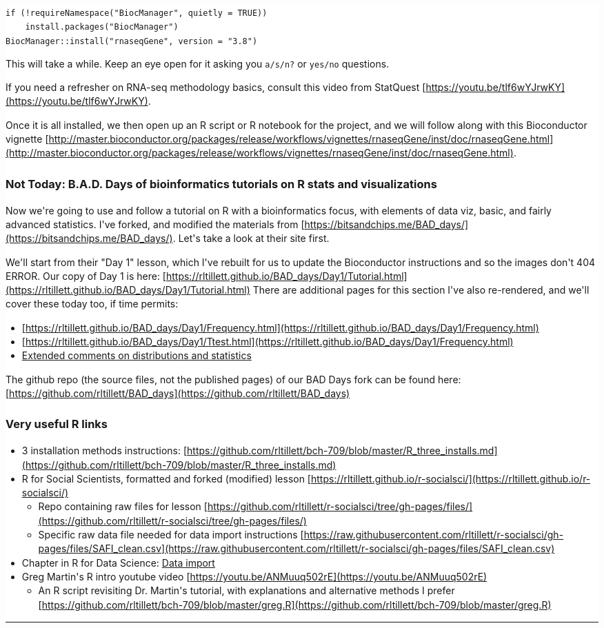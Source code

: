 ```
if (!requireNamespace("BiocManager", quietly = TRUE))
    install.packages("BiocManager")
BiocManager::install("rnaseqGene", version = "3.8")
```

This will take a while. Keep an eye open for it asking you `a/s/n?` or `yes/no` questions.

If you need a refresher on RNA-seq methodology basics, consult this video from StatQuest [https://youtu.be/tlf6wYJrwKY](https://youtu.be/tlf6wYJrwKY).

Once it is all installed, we then open up an R script or R notebook for the project, and we will follow along with this Bioconductor vignette [http://master.bioconductor.org/packages/release/workflows/vignettes/rnaseqGene/inst/doc/rnaseqGene.html](http://master.bioconductor.org/packages/release/workflows/vignettes/rnaseqGene/inst/doc/rnaseqGene.html).


### Not Today: B.A.D. Days of bioinformatics tutorials on R stats and visualizations

Now we're going to use and follow a tutorial on R with a bioinformatics focus, with elements of data viz, basic, and fairly advanced statistics. I've forked, and modified the materials from [https://bitsandchips.me/BAD_days/](https://bitsandchips.me/BAD_days/). Let's take a look at their site first.

We'll start from their "Day 1" lesson, which I've rebuilt for us to update the Bioconductor instructions and so the images don't 404 ERROR. Our copy of Day 1 is here: [https://rltillett.github.io/BAD_days/Day1/Tutorial.html](https://rltillett.github.io/BAD_days/Day1/Tutorial.html)
There are additional pages for this section I've also re-rendered, and we'll cover these today too, if time permits:

* [https://rltillett.github.io/BAD_days/Day1/Frequency.html](https://rltillett.github.io/BAD_days/Day1/Frequency.html)
* [https://rltillett.github.io/BAD_days/Day1/Ttest.html](https://rltillett.github.io/BAD_days/Day1/Frequency.html)
* [Extended comments on distributions and statistics](https://rltillett.github.io/BAD_days/Day1/Comments.html)

The github repo (the source files, not the published pages) of our BAD Days fork can be found here: [https://github.com/rltillett/BAD_days](https://github.com/rltillett/BAD_days)



### Very useful R links

- 3 installation methods instructions: [https://github.com/rltillett/bch-709/blob/master/R_three_installs.md](https://github.com/rltillett/bch-709/blob/master/R_three_installs.md)
- R for Social Scientists, formatted and forked (modified) lesson [https://rltillett.github.io/r-socialsci/](https://rltillett.github.io/r-socialsci/)
   - Repo containing raw files for lesson [https://github.com/rltillett/r-socialsci/tree/gh-pages/files/](https://github.com/rltillett/r-socialsci/tree/gh-pages/files/)
   - Specific raw data file needed for data import instructions [https://raw.githubusercontent.com/rltillett/r-socialsci/gh-pages/files/SAFI_clean.csv](https://raw.githubusercontent.com/rltillett/r-socialsci/gh-pages/files/SAFI_clean.csv)
- Chapter in R for Data Science: [Data import](https://r4ds.had.co.nz/data-import.html)
- Greg Martin's R intro youtube video [https://youtu.be/ANMuuq502rE](https://youtu.be/ANMuuq502rE)
   - An R script revisiting Dr. Martin's tutorial, with explanations and alternative methods I prefer [https://github.com/rltillett/bch-709/blob/master/greg.R](https://github.com/rltillett/bch-709/blob/master/greg.R)

---